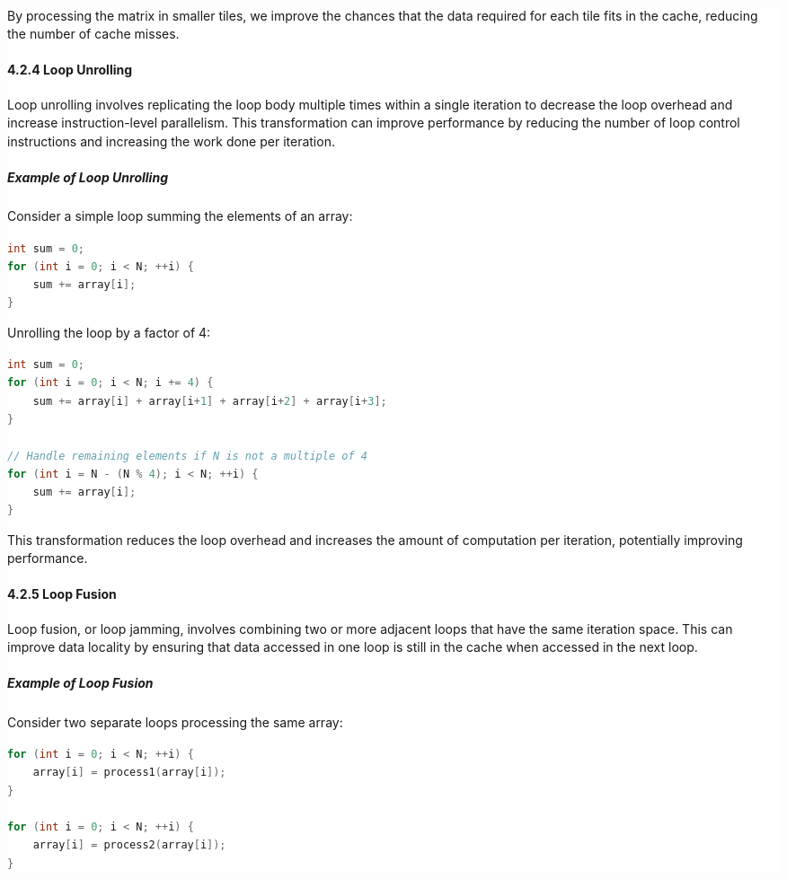 By processing the matrix in smaller tiles, we improve the chances that the data required for each tile fits in the cache, reducing the number of cache misses.

#### **4.2.4 Loop Unrolling**

Loop unrolling involves replicating the loop body multiple times within a single iteration to decrease the loop overhead and increase instruction-level parallelism. This transformation can improve performance by reducing the number of loop control instructions and increasing the work done per iteration.

##### **Example of Loop Unrolling**

Consider a simple loop summing the elements of an array:

```cpp
int sum = 0;
for (int i = 0; i < N; ++i) {
    sum += array[i];
}
```

Unrolling the loop by a factor of 4:

```cpp
int sum = 0;
for (int i = 0; i < N; i += 4) {
    sum += array[i] + array[i+1] + array[i+2] + array[i+3];
}

// Handle remaining elements if N is not a multiple of 4
for (int i = N - (N % 4); i < N; ++i) {
    sum += array[i];
}
```

This transformation reduces the loop overhead and increases the amount of computation per iteration, potentially improving performance.

#### **4.2.5 Loop Fusion**

Loop fusion, or loop jamming, involves combining two or more adjacent loops that have the same iteration space. This can improve data locality by ensuring that data accessed in one loop is still in the cache when accessed in the next loop.

##### **Example of Loop Fusion**

Consider two separate loops processing the same array:

```cpp
for (int i = 0; i < N; ++i) {
    array[i] = process1(array[i]);
}

for (int i = 0; i < N; ++i) {
    array[i] = process2(array[i]);
}
```
